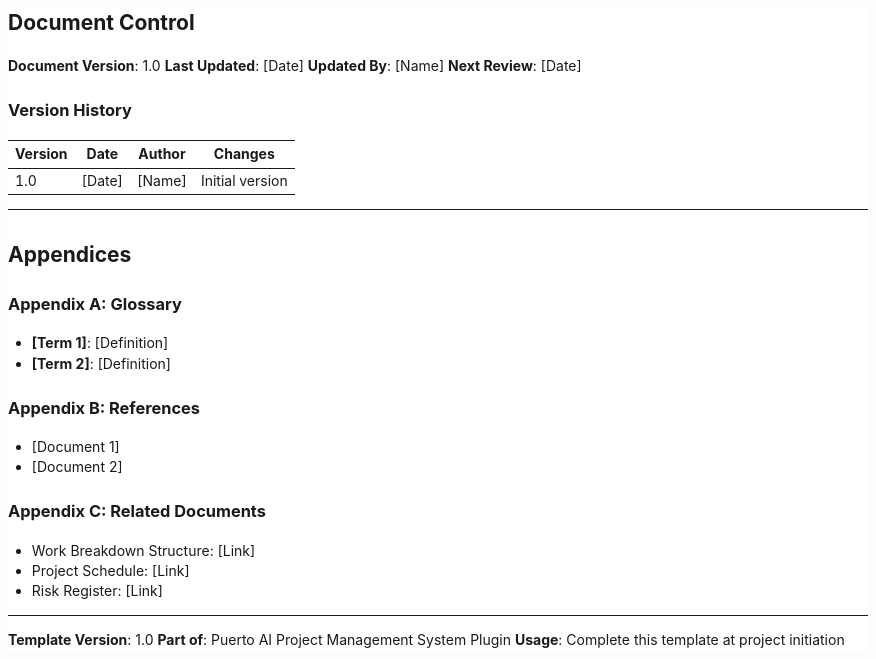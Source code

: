 
## Document Control

**Document Version**: 1.0
**Last Updated**: [Date]
**Updated By**: [Name]
**Next Review**: [Date]

### Version History

| Version | Date | Author | Changes |
|---------|------|--------|---------|
| 1.0 | [Date] | [Name] | Initial version |

---

## Appendices

### Appendix A: Glossary
- **[Term 1]**: [Definition]
- **[Term 2]**: [Definition]

### Appendix B: References
- [Document 1]
- [Document 2]

### Appendix C: Related Documents
- Work Breakdown Structure: [Link]
- Project Schedule: [Link]
- Risk Register: [Link]

---

**Template Version**: 1.0
**Part of**: Puerto AI Project Management System Plugin
**Usage**: Complete this template at project initiation
